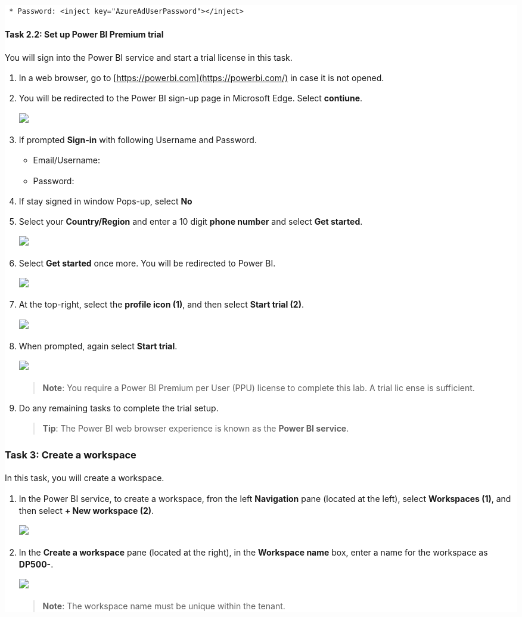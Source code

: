      * Password: <inject key="AzureAdUserPassword"></inject>

#### Task 2.2: Set up Power BI Premium trial

You will sign into the Power BI service and start a trial license in this task.

1. In a web browser, go to [https://powerbi.com](https://powerbi.com/) in case it is not opened.

1. You will be redirected to the Power BI sign-up page in Microsoft Edge. Select **contiune**.

   ![](../images/logintopowerbi0111.png)
     
1. If prompted **Sign-in** with following Username and Password.

    * Email/Username: <inject key="AzureAdUserEmail"></inject>

    * Password: <inject key="AzureAdUserPassword"></inject>
	
1. If stay signed in window Pops-up, select **No**

1. Select your **Country/Region** and enter a 10 digit **phone number** and select **Get started**.

   ![](../images1/logintopowerbi.png)

1. Select **Get started** once more. You will be redirected to Power BI.

   ![](../images1/logintopowerbi1.png)

1. At the top-right, select the **profile icon (1)**, and then select **Start trial (2)**.

   ![](../images1/logintopowerbi3.png)

1. When prompted, again select **Start trial**.

   ![](../images1/logintopowerbi4.png)

   >**Note**: You require a Power BI Premium per User (PPU) license to complete this lab. A trial lic ense is sufficient. 

1. Do any remaining tasks to complete the trial setup.

   >**Tip**: The Power BI web browser experience is known as the **Power BI service**.

### Task 3: Create a workspace

In this task, you will create a workspace.

1. In the Power BI service, to create a workspace, fron the left **Navigation** pane (located at the left), select **Workspaces (1)**, and then select **+ New workspace (2)**.

   ![](../images1/dp-lab4-8.png)

2. In the **Create a workspace** pane (located at the right), in the **Workspace name** box, enter a name for the workspace as **DP500-<inject key="Deployment ID" enableCopy="false" />**.

   ![](../images1/dp500-improve-performance-with-hybrid-tables-image4.png)
	
   >**Note**: The workspace name must be unique within the tenant.
